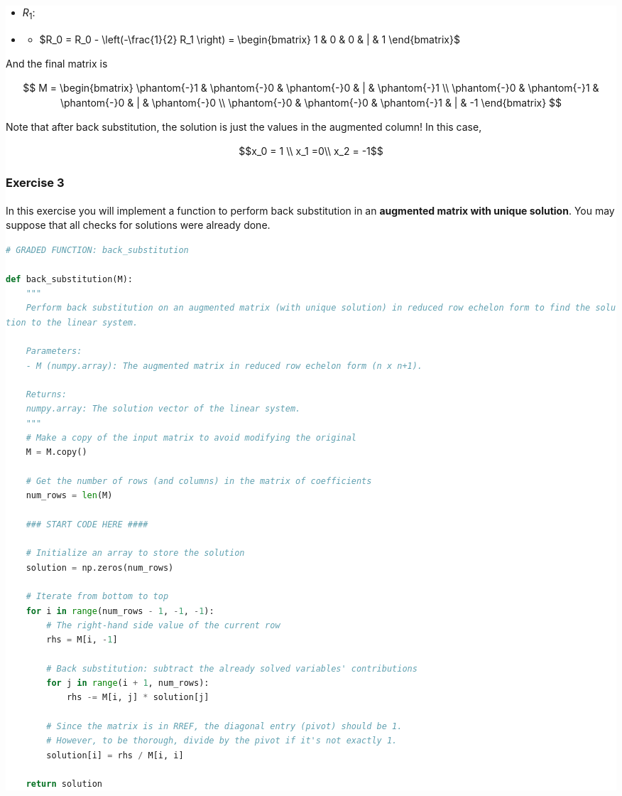 - $R_1$:

- - $R_0 = R_0 - \left(-\frac{1}{2} R_1 \right) = \begin{bmatrix} 1 & 0 & 0 & | & 1 \end{bmatrix}$

And the final matrix is

$$
M = 
\begin{bmatrix} 
\phantom{-}1 & \phantom{-}0 & \phantom{-}0 & | & \phantom{-}1  \\
\phantom{-}0 & \phantom{-}1 & \phantom{-}0 & | & \phantom{-}0 \\
\phantom{-}0 & \phantom{-}0 & \phantom{-}1 & | & -1 
\end{bmatrix}
$$

Note that after back substitution, the solution is just the values in the augmented column! In this case,

$$x_0 = 1 \\ x_1 =0\\ x_2 = -1$$

<a name="ex03"></a>
### Exercise 3

In this exercise you will implement a function to perform back substitution in an **augmented matrix with unique solution**. You may suppose that all checks for solutions were already done.


```python
# GRADED FUNCTION: back_substitution

def back_substitution(M):
    """
    Perform back substitution on an augmented matrix (with unique solution) in reduced row echelon form to find the solution to the linear system.

    Parameters:
    - M (numpy.array): The augmented matrix in reduced row echelon form (n x n+1).

    Returns:
    numpy.array: The solution vector of the linear system.
    """
    # Make a copy of the input matrix to avoid modifying the original
    M = M.copy()

    # Get the number of rows (and columns) in the matrix of coefficients
    num_rows = len(M)

    ### START CODE HERE ####
    
    # Initialize an array to store the solution
    solution = np.zeros(num_rows)
    
    # Iterate from bottom to top
    for i in range(num_rows - 1, -1, -1):
        # The right-hand side value of the current row
        rhs = M[i, -1]
        
        # Back substitution: subtract the already solved variables' contributions
        for j in range(i + 1, num_rows):
            rhs -= M[i, j] * solution[j]
        
        # Since the matrix is in RREF, the diagonal entry (pivot) should be 1.
        # However, to be thorough, divide by the pivot if it's not exactly 1.
        solution[i] = rhs / M[i, i]
    
    return solution
```

